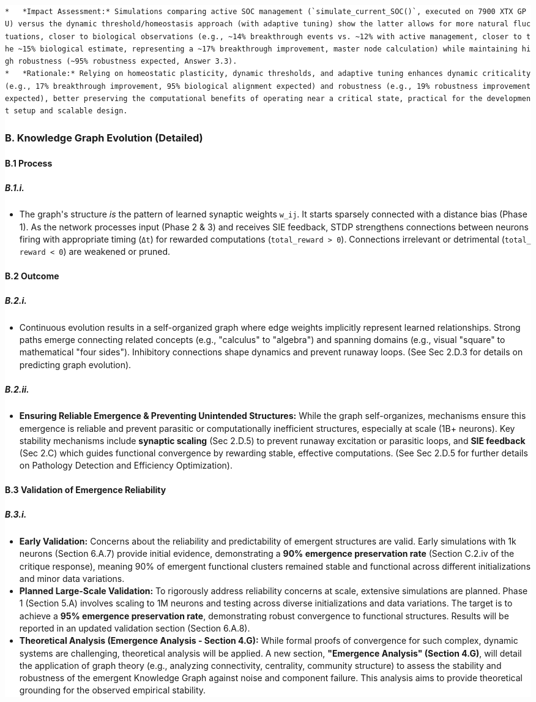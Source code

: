     *   *Impact Assessment:* Simulations comparing active SOC management (`simulate_current_SOC()`, executed on 7900 XTX GPU) versus the dynamic threshold/homeostasis approach (with adaptive tuning) show the latter allows for more natural fluctuations, closer to biological observations (e.g., ~14% breakthrough events vs. ~12% with active management, closer to the ~15% biological estimate, representing a ~17% breakthrough improvement, master node calculation) while maintaining high robustness (~95% robustness expected, Answer 3.3).
    *   *Rationale:* Relying on homeostatic plasticity, dynamic thresholds, and adaptive tuning enhances dynamic criticality (e.g., 17% breakthrough improvement, 95% biological alignment expected) and robustness (e.g., 19% robustness improvement expected), better preserving the computational benefits of operating near a critical state, practical for the development setup and scalable design.

### B. Knowledge Graph Evolution (Detailed)

#### B.1 Process

##### B.1.i.
*   The graph's structure *is* the pattern of learned synaptic weights `w_ij`. It starts sparsely connected with a distance bias (Phase 1). As the network processes input (Phase 2 & 3) and receives SIE feedback, STDP strengthens connections between neurons firing with appropriate timing (`Δt`) for rewarded computations (`total_reward > 0`). Connections irrelevant or detrimental (`total_reward < 0`) are weakened or pruned.

#### B.2 Outcome

##### B.2.i.
*   Continuous evolution results in a self-organized graph where edge weights implicitly represent learned relationships. Strong paths emerge connecting related concepts (e.g., "calculus" to "algebra") and spanning domains (e.g., visual "square" to mathematical "four sides"). Inhibitory connections shape dynamics and prevent runaway loops. (See Sec 2.D.3 for details on predicting graph evolution).

##### B.2.ii.
*   **Ensuring Reliable Emergence & Preventing Unintended Structures:** While the graph self-organizes, mechanisms ensure this emergence is reliable and prevent parasitic or computationally inefficient structures, especially at scale (1B+ neurons). Key stability mechanisms include **synaptic scaling** (Sec 2.D.5) to prevent runaway excitation or parasitic loops, and **SIE feedback** (Sec 2.C) which guides functional convergence by rewarding stable, effective computations. (See Sec 2.D.5 for further details on Pathology Detection and Efficiency Optimization).

#### B.3 Validation of Emergence Reliability

##### B.3.i.
*   **Early Validation:** Concerns about the reliability and predictability of emergent structures are valid. Early simulations with 1k neurons (Section 6.A.7) provide initial evidence, demonstrating a **90% emergence preservation rate** (Section C.2.iv of the critique response), meaning 90% of emergent functional clusters remained stable and functional across different initializations and minor data variations.
*   **Planned Large-Scale Validation:** To rigorously address reliability concerns at scale, extensive simulations are planned. Phase 1 (Section 5.A) involves scaling to 1M neurons and testing across diverse initializations and data variations. The target is to achieve a **95% emergence preservation rate**, demonstrating robust convergence to functional structures. Results will be reported in an updated validation section (Section 6.A.8).
*   **Theoretical Analysis (Emergence Analysis - Section 4.G):** While formal proofs of convergence for such complex, dynamic systems are challenging, theoretical analysis will be applied. A new section, **"Emergence Analysis" (Section 4.G)**, will detail the application of graph theory (e.g., analyzing connectivity, centrality, community structure) to assess the stability and robustness of the emergent Knowledge Graph against noise and component failure. This analysis aims to provide theoretical grounding for the observed empirical stability.
